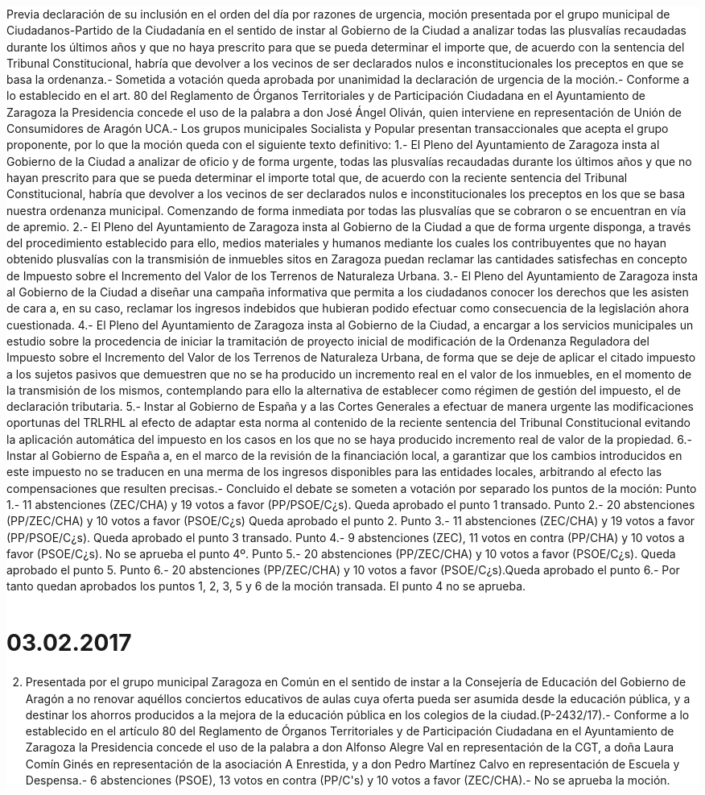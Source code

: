 Previa declaración de su inclusión en el orden del día por razones de urgencia, moción presentada por el grupo municipal de Ciudadanos-Partido de la Ciudadanía en el sentido de instar al Gobierno de la Ciudad a analizar todas las plusvalías recaudadas durante los últimos años y que no haya prescrito para que se pueda determinar el importe que, de acuerdo con la sentencia del Tribunal Constitucional, habría que devolver a los vecinos de ser declarados nulos e inconstitucionales los preceptos en que se basa la ordenanza.- Sometida a votación queda aprobada por unanimidad la declaración de urgencia de la moción.- Conforme a lo establecido en el art. 80 del Reglamento de Órganos Territoriales y de Participación Ciudadana en el Ayuntamiento de Zaragoza la Presidencia concede el uso de la palabra a don José Ángel Oliván, quien interviene en representación de Unión de Consumidores de Aragón UCA.- Los grupos municipales Socialista y Popular presentan transaccionales que acepta el grupo proponente, por lo que la moción queda con el siguiente texto definitivo: 1.- El Pleno del Ayuntamiento de Zaragoza insta al Gobierno de la Ciudad a analizar de oficio y de forma urgente, todas las plusvalías recaudadas durante los últimos años y que no hayan prescrito para que se pueda determinar el importe total que, de acuerdo con la reciente sentencia del Tribunal Constitucional, habría que devolver a los vecinos de ser declarados nulos e inconstitucionales los preceptos en los que se basa nuestra ordenanza municipal. Comenzando de forma inmediata por todas las plusvalías que se cobraron o se encuentran en vía de apremio. 2.- El Pleno del Ayuntamiento de Zaragoza insta al Gobierno de la Ciudad a que de forma urgente disponga, a través del procedimiento establecido para ello, medios materiales y humanos mediante los cuales los contribuyentes que no hayan obtenido plusvalías con la transmisión de inmuebles sitos en Zaragoza puedan reclamar las cantidades satisfechas en concepto de Impuesto sobre el Incremento del Valor de los Terrenos de Naturaleza Urbana. 3.- El Pleno del Ayuntamiento de Zaragoza insta al Gobierno de la Ciudad a diseñar una campaña informativa que permita a los ciudadanos conocer los derechos que les asisten de cara a, en su caso, reclamar los ingresos indebidos que hubieran podido efectuar como consecuencia de la legislación ahora cuestionada. 4.- El Pleno del Ayuntamiento de Zaragoza insta al Gobierno de la Ciudad, a encargar a los servicios municipales un estudio sobre la procedencia de iniciar la tramitación de proyecto inicial de modificación de la Ordenanza Reguladora del Impuesto sobre el Incremento del Valor de los Terrenos de Naturaleza Urbana, de forma que se deje de aplicar el citado impuesto a los sujetos pasivos que demuestren que no se ha producido un incremento real en el valor de los inmuebles, en el momento de la transmisión de los mismos, contemplando para ello la alternativa de establecer como régimen de gestión del impuesto, el de declaración tributaria. 5.- Instar al Gobierno de España y a las Cortes Generales a efectuar de manera urgente las modificaciones oportunas del TRLRHL al efecto de adaptar esta norma al contenido de la reciente sentencia del Tribunal Constitucional evitando la aplicación automática del impuesto en los casos en los que no se haya producido incremento real de valor de la propiedad. 6.- Instar al Gobierno de España a, en el marco de la revisión de la financiación local, a garantizar que los cambios introducidos en este impuesto no se traducen en una merma de los ingresos disponibles para las entidades locales, arbitrando al efecto las compensaciones que resulten precisas.- Concluido el debate se someten a votación por separado los puntos de la moción: Punto 1.- 11 abstenciones (ZEC/CHA) y 19 votos a favor (PP/PSOE/C¿s). Queda aprobado el punto 1 transado. Punto 2.- 20 abstenciones (PP/ZEC/CHA) y 10 votos a favor (PSOE/C¿s) Queda aprobado el punto 2. Punto 3.- 11 abstenciones (ZEC/CHA) y 19 votos a favor (PP/PSOE/C¿s). Queda aprobado el punto 3 transado. Punto 4.- 9 abstenciones (ZEC), 11 votos en contra (PP/CHA) y 10 votos a favor (PSOE/C¿s). No se aprueba el punto 4º. Punto 5.- 20 abstenciones (PP/ZEC/CHA) y 10 votos a favor (PSOE/C¿s). Queda aprobado el punto 5. Punto 6.- 20 abstenciones (PP/ZEC/CHA) y 10 votos a favor (PSOE/C¿s).Queda aprobado el punto 6.- Por tanto quedan aprobados los puntos 1, 2, 3, 5 y 6 de la moción transada. El punto 4 no se aprueba.


# 03.02.2017

2. Presentada por el grupo municipal Zaragoza en Común en el sentido de instar a la Consejería de Educación del Gobierno de Aragón a no renovar aquéllos conciertos educativos de aulas cuya oferta pueda ser asumida desde la educación pública, y a destinar los ahorros producidos a la mejora de la educación pública en los colegios de la ciudad.(P-2432/17).- Conforme a lo establecido en el artículo 80 del Reglamento de Órganos Territoriales y de Participación Ciudadana en el Ayuntamiento de Zaragoza la Presidencia concede el uso de la palabra a don Alfonso Alegre Val en representación de la CGT, a doña Laura Comín Ginés en representación de la asociación A Enrestida, y a don Pedro Martínez Calvo en representación de Escuela y Despensa.- 6 abstenciones (PSOE), 13 votos en contra (PP/C's) y 10 votos a favor (ZEC/CHA).- No se aprueba la moción.